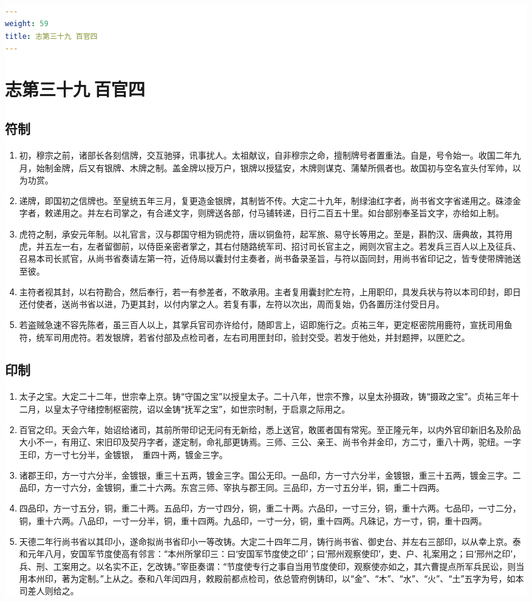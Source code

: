 ```yaml
---
weight: 59
title: 志第三十九 百官四
---
```


# 志第三十九 百官四

## 符制

1. <span id="志第三十九_百官四-符制-1"></span>
初，穆宗之前，诸部长各刻信牌，交互驰驿，讯事扰人。太祖献议，自非穆宗之命，擅制牌号者置重法。自是，号令始一。收国二年九月，始制金牌，后又有银牌、木牌之制。盖金牌以授万户，银牌以授猛安，木牌则谋克、蒲辇所佩者也。故国初与空名宣头付军帅，以为功赏。

2. <span id="志第三十九_百官四-符制-2"></span>
递牌，即国初之信牌也。至皇统五年三月，复更造金银牌，其制皆不传。大定二十九年，制绿油红字者，尚书省文字省递用之。硃漆金字者，敕递用之。并左右司掌之，有合递文字，则牌送各部，付马铺转递，日行二百五十里。如台部别奉圣旨文字，亦给如上制。

3. <span id="志第三十九_百官四-符制-3"></span>
虎符之制，承安元年制。以礼官言，汉与郡国守相为铜虎符，唐以铜鱼符，起军旅、易守长等用之。至是，斟酌汉、唐典故，其符用虎，并五左一右，左者留御前，以侍臣亲密者掌之，其右付随路统军司、招讨司长官主之，阙则次官主之。若发兵三百人以上及征兵、召易本司长贰官，从尚书省奏请左第一符，近侍局以囊封付主奏者，尚书备录圣旨，与符以函同封，用尚书省印记之，皆专使带牌驰送至彼。

4. <span id="志第三十九_百官四-符制-4"></span>
主符者视其封，以右符勘合，然后奉行，若一有参差者，不敢承用。主者复用囊封贮左符，上用职印，具发兵状与符以本司印封，即日还付使者，送尚书省以进，乃更其封，以付内掌之人。若复有事，左符以次出，周而复始，仍各置历注付受日月。

5. <span id="志第三十九_百官四-符制-5"></span>
若盗贼急速不容先陈者，虽三百人以上，其掌兵官司亦许给付，随即言上，诏即施行之。贞祐三年，更定枢密院用鹿符，宣抚司用鱼符，统军司用虎符。若发银牌，若省付部及点检司者，左右司用匣封印，验封交受。若发于他处，并封题押，以匣贮之。

## 印制

1. <span id="志第三十九_百官四-印制-1"></span>
太子之宝。大定二十二年，世宗幸上京。铸“守国之宝”以授皇太子。二十八年，世宗不豫，以皇太孙摄政，铸“摄政之宝”。贞祐三年十二月，以皇太子守绪控制枢密院，诏以金铸“抚军之宝”，如世宗时制，于启禀之际用之。

2. <span id="志第三十九_百官四-印制-2"></span>
百官之印。天会六年，始诏给诸司，其前所带印记无问有无新给，悉上送官，敢匿者国有常宪。至正隆元年，以内外官印新旧名及阶品大小不一，有用辽、宋旧印及契丹字者，遂定制，命礼部更铸焉。三师、三公、亲王、尚书令并金印，方二寸，重八十两，驼纽。一字王印，方一寸七分半，金镀银，　重四十两，镀金三字。

3. <span id="志第三十九_百官四-印制-3"></span>
诸郡王印，方一寸六分半，金镀银，重三十五两，镀金三字。国公无印。一品印，方一寸六分半，金镀银，重三十五两，镀金三字。二品印，方一寸六分，金镀铜，重二十六两。东宫三师、宰执与郡王同。三品印，方一寸五分半，铜，重二十四两。

4. <span id="志第三十九_百官四-印制-4"></span>
四品印，方一寸五分，铜，重二十两。五品印，方一寸四分，铜，重二十两。六品印，一寸三分，铜，重十六两。七品印，一寸二分，铜，重十六两。八品印，一寸一分半，铜，重十四两。九品印，一寸一分，铜，重十四两。凡硃记，方一寸，铜，重十四两。

5. <span id="志第三十九_百官四-印制-5"></span>
天德二年行尚书省以其印小，遂命拟尚书省印小一等改铸。大定二十四年二月，铸行尚书省、御史台、并左右三部印，以从幸上京。泰和元年八月，安国军节度使高有邻言：“本州所掌印三：曰‘安国军节度使之印’；曰‘邢州观察使印’，吏、户、礼案用之；曰‘邢州之印’，兵、刑、工案用之。以名实不正，乞改铸。”宰臣奏谓：“节度使专行之事自当用节度使印，观察使亦如之，其六曹提点所军兵民讼，则当用本州印，著为定制。”上从之。泰和八年闰四月，敕殿前都点检司，依总管府例铸印，以“金”、“木”、“水”、“火”、“土”五字为号，如本司差人则给之。
